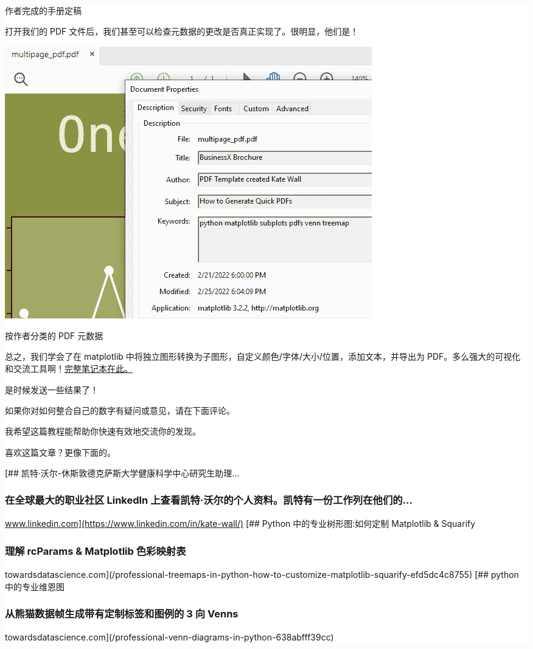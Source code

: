 作者完成的手册定稿

打开我们的 PDF 文件后，我们甚至可以检查元数据的更改是否真正实现了。很明显，他们是！

![](img/113b6cea51c3081836b304cdbe7d9478.png)

按作者分类的 PDF 元数据

总之，我们学会了在 matplotlib 中将独立图形转换为子图形，自定义颜色/字体/大小/位置，添加文本，并导出为 PDF。多么强大的可视化和交流工具啊！[完整笔记本在此。](https://github.com/katewall/medium_tutorials/blob/main/220225_Medium_PDF.ipynb)

是时候发送一些结果了！

如果你对如何整合自己的数字有疑问或意见，请在下面评论。

我希望这篇教程能帮助你快速有效地交流你的发现。

喜欢这篇文章？更像下面的。

[](https://www.linkedin.com/in/kate-wall/) [## 凯特·沃尔-休斯敦德克萨斯大学健康科学中心研究生助理…

### 在全球最大的职业社区 LinkedIn 上查看凯特·沃尔的个人资料。凯特有一份工作列在他们的…

www.linkedin.com](https://www.linkedin.com/in/kate-wall/) [](/professional-treemaps-in-python-how-to-customize-matplotlib-squarify-efd5dc4c8755) [## Python 中的专业树形图:如何定制 Matplotlib & Squarify

### 理解 rcParams & Matplotlib 色彩映射表

towardsdatascience.com](/professional-treemaps-in-python-how-to-customize-matplotlib-squarify-efd5dc4c8755) [](/professional-venn-diagrams-in-python-638abfff39cc) [## python 中的专业维恩图

### 从熊猫数据帧生成带有定制标签和图例的 3 向 Venns

towardsdatascience.com](/professional-venn-diagrams-in-python-638abfff39cc)